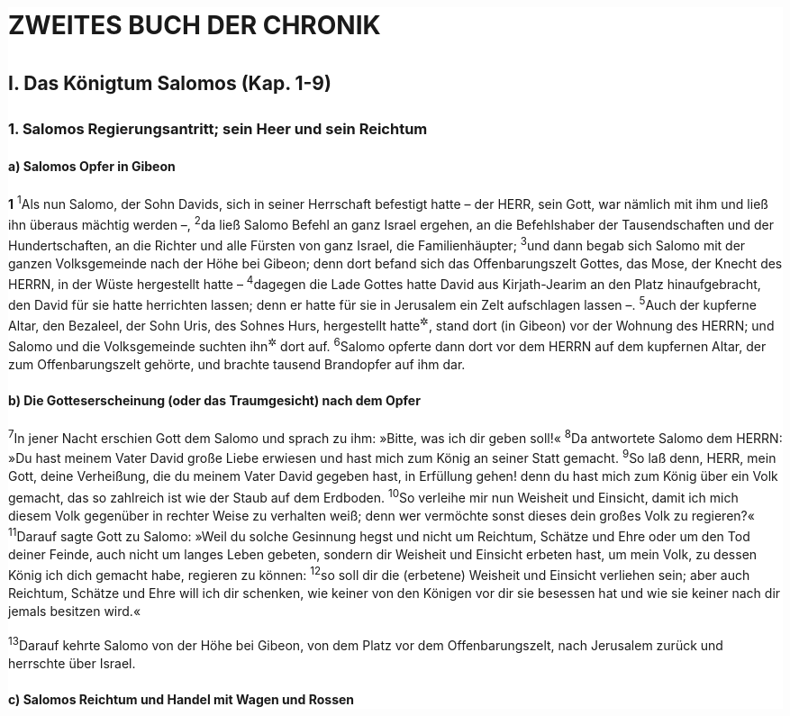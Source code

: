 # ZWEITES BUCH DER CHRONIK

## I. Das Königtum Salomos (Kap. 1-9)

### 1. Salomos Regierungsantritt; sein Heer und sein Reichtum

#### a) Salomos Opfer in Gibeon

__1__
<sup>1</sup>Als nun Salomo, der Sohn Davids, sich in seiner Herrschaft befestigt hatte – der HERR, sein Gott, war nämlich mit ihm und ließ ihn überaus mächtig werden –,
<sup>2</sup>da ließ Salomo Befehl an ganz Israel ergehen, an die Befehlshaber der Tausendschaften und der Hundertschaften, an die Richter und alle Fürsten von ganz Israel, die Familienhäupter;
<sup>3</sup>und dann begab sich Salomo mit der ganzen Volksgemeinde nach der Höhe bei Gibeon; denn dort befand sich das Offenbarungszelt Gottes, das Mose, der Knecht des HERRN, in der Wüste hergestellt hatte –
<sup>4</sup>dagegen die Lade Gottes hatte David aus Kirjath-Jearim an den Platz hinaufgebracht, den David für sie hatte herrichten lassen; denn er hatte für sie in Jerusalem ein Zelt aufschlagen lassen –.
<sup>5</sup>Auch der kupferne Altar, den Bezaleel, der Sohn Uris, des Sohnes Hurs, hergestellt hatte<sup title="2.Mose 38,1-7">&#x2732;</sup>, stand dort (in Gibeon) vor der Wohnung des HERRN; und Salomo und die Volksgemeinde suchten ihn<sup title="d.h. den HERRN">&#x2732;</sup> dort auf.
<sup>6</sup>Salomo opferte dann dort vor dem HERRN auf dem kupfernen Altar, der zum Offenbarungszelt gehörte, und brachte tausend Brandopfer auf ihm dar.

#### b) Die Gotteserscheinung (oder das Traumgesicht) nach dem Opfer

<sup>7</sup>In jener Nacht erschien Gott dem Salomo und sprach zu ihm: »Bitte, was ich dir geben soll!«
<sup>8</sup>Da antwortete Salomo dem HERRN: »Du hast meinem Vater David große Liebe erwiesen und hast mich zum König an seiner Statt gemacht.
<sup>9</sup>So laß denn, HERR, mein Gott, deine Verheißung, die du meinem Vater David gegeben hast, in Erfüllung gehen! denn du hast mich zum König über ein Volk gemacht, das so zahlreich ist wie der Staub auf dem Erdboden.
<sup>10</sup>So verleihe mir nun Weisheit und Einsicht, damit ich mich diesem Volk gegenüber in rechter Weise zu verhalten weiß; denn wer vermöchte sonst dieses dein großes Volk zu regieren?«
<sup>11</sup>Darauf sagte Gott zu Salomo: »Weil du solche Gesinnung hegst und nicht um Reichtum, Schätze und Ehre oder um den Tod deiner Feinde, auch nicht um langes Leben gebeten, sondern dir Weisheit und Einsicht erbeten hast, um mein Volk, zu dessen König ich dich gemacht habe, regieren zu können:
<sup>12</sup>so soll dir die (erbetene) Weisheit und Einsicht verliehen sein; aber auch Reichtum, Schätze und Ehre will ich dir schenken, wie keiner von den Königen vor dir sie besessen hat und wie sie keiner nach dir jemals besitzen wird.«

<sup>13</sup>Darauf kehrte Salomo von der Höhe bei Gibeon, von dem Platz vor dem Offenbarungszelt, nach Jerusalem zurück und herrschte über Israel.

#### c) Salomos Reichtum und Handel mit Wagen und Rossen
